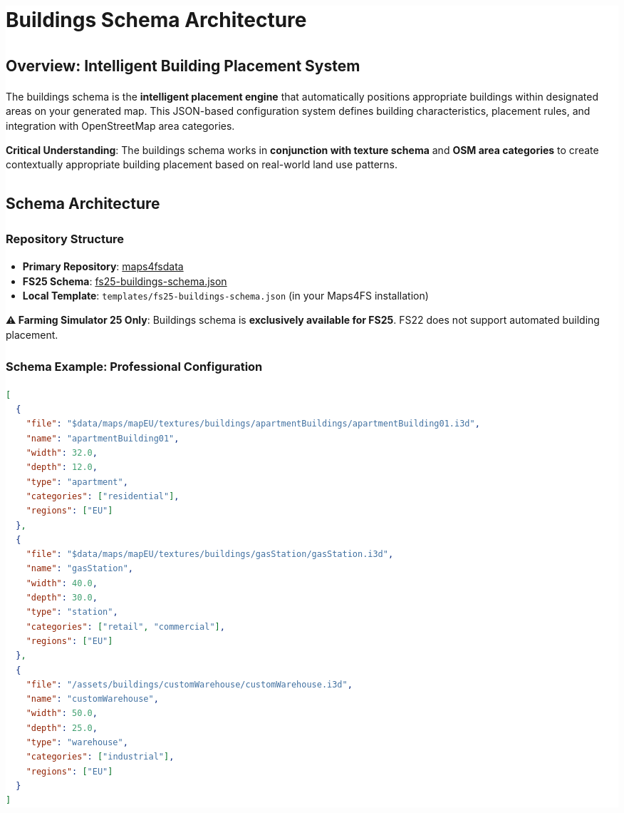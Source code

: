 # Buildings Schema Architecture

## Overview: Intelligent Building Placement System

The buildings schema is the **intelligent placement engine** that automatically positions appropriate buildings within designated areas on your generated map. This JSON-based configuration system defines building characteristics, placement rules, and integration with OpenStreetMap area categories.

**Critical Understanding**: The buildings schema works in **conjunction with texture schema** and **OSM area categories** to create contextually appropriate building placement based on real-world land use patterns.

## Schema Architecture

### Repository Structure
- **Primary Repository**: [maps4fsdata](https://github.com/iwatkot/maps4fsdata)
- **FS25 Schema**: [fs25-buildings-schema.json](https://github.com/iwatkot/maps4fsdata/blob/main/fs25/fs25-buildings-schema.json)
- **Local Template**: `templates/fs25-buildings-schema.json` (in your Maps4FS installation)

**⚠️ Farming Simulator 25 Only**: Buildings schema is **exclusively available for FS25**. FS22 does not support automated building placement.

### Schema Example: Professional Configuration

```json
[
  {
    "file": "$data/maps/mapEU/textures/buildings/apartmentBuildings/apartmentBuilding01.i3d",
    "name": "apartmentBuilding01",
    "width": 32.0,
    "depth": 12.0,
    "type": "apartment",
    "categories": ["residential"],
    "regions": ["EU"]
  },
  {
    "file": "$data/maps/mapEU/textures/buildings/gasStation/gasStation.i3d",
    "name": "gasStation",
    "width": 40.0,
    "depth": 30.0,
    "type": "station",
    "categories": ["retail", "commercial"],
    "regions": ["EU"]
  },
  {
    "file": "/assets/buildings/customWarehouse/customWarehouse.i3d",
    "name": "customWarehouse",
    "width": 50.0,
    "depth": 25.0,
    "type": "warehouse",
    "categories": ["industrial"],
    "regions": ["EU"]
  }
]
```
